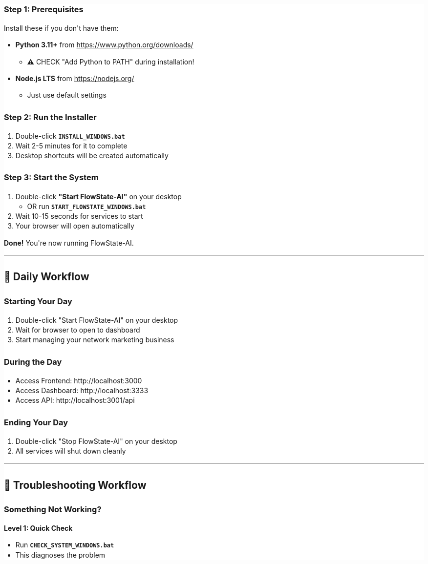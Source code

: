 ### Step 1: Prerequisites

Install these if you don't have them:

- **Python 3.11+** from https://www.python.org/downloads/
  - ⚠️ CHECK "Add Python to PATH" during installation!
  
- **Node.js LTS** from https://nodejs.org/
  - Just use default settings

### Step 2: Run the Installer

1. Double-click **`INSTALL_WINDOWS.bat`**
2. Wait 2-5 minutes for it to complete
3. Desktop shortcuts will be created automatically

### Step 3: Start the System

1. Double-click **"Start FlowState-AI"** on your desktop
   - OR run **`START_FLOWSTATE_WINDOWS.bat`**
2. Wait 10-15 seconds for services to start
3. Your browser will open automatically

**Done!** You're now running FlowState-AI.

---

## 🎯 Daily Workflow

### Starting Your Day
1. Double-click "Start FlowState-AI" on your desktop
2. Wait for browser to open to dashboard
3. Start managing your network marketing business

### During the Day
- Access Frontend: http://localhost:3000
- Access Dashboard: http://localhost:3333
- Access API: http://localhost:3001/api

### Ending Your Day
1. Double-click "Stop FlowState-AI" on your desktop
2. All services will shut down cleanly

---

## 🔧 Troubleshooting Workflow

### Something Not Working?

**Level 1: Quick Check**
- Run **`CHECK_SYSTEM_WINDOWS.bat`**
- This diagnoses the problem
